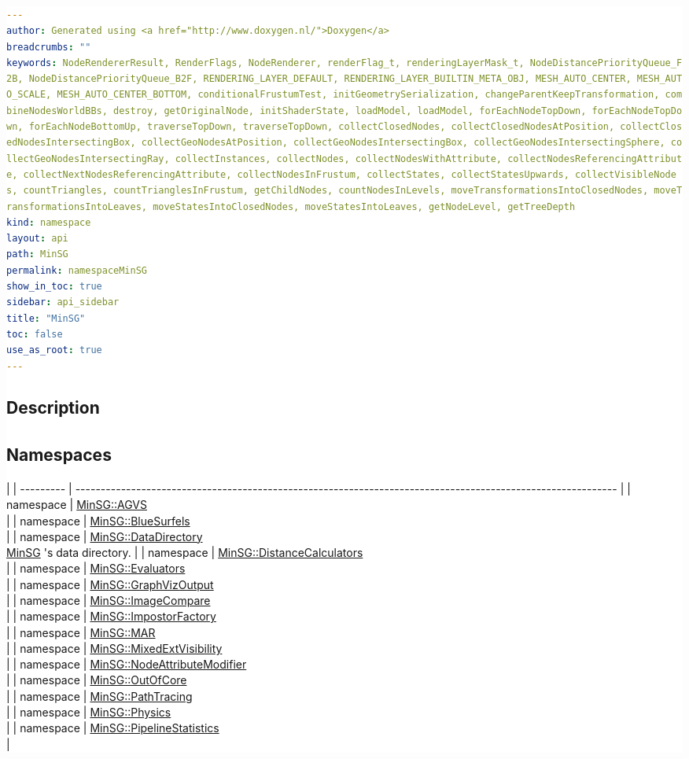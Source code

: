 ```yaml
---
author: Generated using <a href="http://www.doxygen.nl/">Doxygen</a>
breadcrumbs: ""
keywords: NodeRendererResult, RenderFlags, NodeRenderer, renderFlag_t, renderingLayerMask_t, NodeDistancePriorityQueue_F2B, NodeDistancePriorityQueue_B2F, RENDERING_LAYER_DEFAULT, RENDERING_LAYER_BUILTIN_META_OBJ, MESH_AUTO_CENTER, MESH_AUTO_SCALE, MESH_AUTO_CENTER_BOTTOM, conditionalFrustumTest, initGeometrySerialization, changeParentKeepTransformation, combineNodesWorldBBs, destroy, getOriginalNode, initShaderState, loadModel, loadModel, forEachNodeTopDown, forEachNodeTopDown, forEachNodeBottomUp, traverseTopDown, traverseTopDown, collectClosedNodes, collectClosedNodesAtPosition, collectClosedNodesIntersectingBox, collectGeoNodesAtPosition, collectGeoNodesIntersectingBox, collectGeoNodesIntersectingSphere, collectGeoNodesIntersectingRay, collectInstances, collectNodes, collectNodesWithAttribute, collectNodesReferencingAttribute, collectNextNodesReferencingAttribute, collectNodesInFrustum, collectStates, collectStatesUpwards, collectVisibleNodes, countTriangles, countTrianglesInFrustum, getChildNodes, countNodesInLevels, moveTransformationsIntoClosedNodes, moveTransformationsIntoLeaves, moveStatesIntoClosedNodes, moveStatesIntoLeaves, getNodeLevel, getTreeDepth
kind: namespace
layout: api
path: MinSG
permalink: namespaceMinSG
show_in_toc: true
sidebar: api_sidebar
title: "MinSG"
toc: false
use_as_root: true
---
```


## Description





## Namespaces

|
| --------- | ----------------------------------------------------------------------------------------------------------- | 
| namespace | [MinSG::AGVS](namespaceMinSG_1_1AGVS) <br/>                                                                 | 
| namespace | [MinSG::BlueSurfels](namespaceMinSG_1_1BlueSurfels) <br/>                                                   | 
| namespace | [MinSG::DataDirectory](namespaceMinSG_1_1DataDirectory) <br/> [MinSG](namespaceMinSG) 's data directory.    | 
| namespace | [MinSG::DistanceCalculators](namespaceMinSG_1_1DistanceCalculators) <br/>                                   | 
| namespace | [MinSG::Evaluators](namespaceMinSG_1_1Evaluators) <br/>                                                     | 
| namespace | [MinSG::GraphVizOutput](namespaceMinSG_1_1GraphVizOutput) <br/>                                             | 
| namespace | [MinSG::ImageCompare](namespaceMinSG_1_1ImageCompare) <br/>                                                 | 
| namespace | [MinSG::ImpostorFactory](namespaceMinSG_1_1ImpostorFactory) <br/>                                           | 
| namespace | [MinSG::MAR](namespaceMinSG_1_1MAR) <br/>                                                                   | 
| namespace | [MinSG::MixedExtVisibility](namespaceMinSG_1_1MixedExtVisibility) <br/>                                     | 
| namespace | [MinSG::NodeAttributeModifier](namespaceMinSG_1_1NodeAttributeModifier) <br/>                               | 
| namespace | [MinSG::OutOfCore](namespaceMinSG_1_1OutOfCore) <br/>                                                       | 
| namespace | [MinSG::PathTracing](namespaceMinSG_1_1PathTracing) <br/>                                                   | 
| namespace | [MinSG::Physics](namespaceMinSG_1_1Physics) <br/>                                                           | 
| namespace | [MinSG::PipelineStatistics](namespaceMinSG_1_1PipelineStatistics) <br/>                                     | 